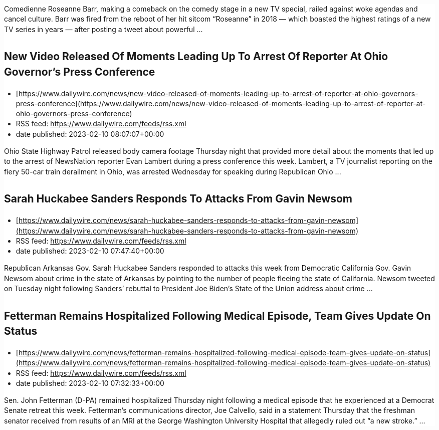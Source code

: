 Comedienne Roseanne Barr, making a comeback on the comedy stage in a new TV special, railed against woke agendas and cancel culture. Barr was fired from the reboot of her hit sitcom “Roseanne” in 2018 — which boasted the highest ratings of a new TV series in years — after posting a tweet about powerful ...

## New Video Released Of Moments Leading Up To Arrest Of Reporter At Ohio Governor’s Press Conference
 - [https://www.dailywire.com/news/new-video-released-of-moments-leading-up-to-arrest-of-reporter-at-ohio-governors-press-conference](https://www.dailywire.com/news/new-video-released-of-moments-leading-up-to-arrest-of-reporter-at-ohio-governors-press-conference)
 - RSS feed: https://www.dailywire.com/feeds/rss.xml
 - date published: 2023-02-10 08:07:07+00:00

Ohio State Highway Patrol released body camera footage Thursday night that provided more detail about the moments that led up to the arrest of NewsNation reporter Evan Lambert during a press conference this week. Lambert, a TV journalist reporting on the fiery 50-car train derailment in Ohio, was arrested Wednesday for speaking during Republican Ohio ...

## Sarah Huckabee Sanders Responds To Attacks From Gavin Newsom
 - [https://www.dailywire.com/news/sarah-huckabee-sanders-responds-to-attacks-from-gavin-newsom](https://www.dailywire.com/news/sarah-huckabee-sanders-responds-to-attacks-from-gavin-newsom)
 - RSS feed: https://www.dailywire.com/feeds/rss.xml
 - date published: 2023-02-10 07:47:40+00:00

Republican Arkansas Gov. Sarah Huckabee Sanders responded to attacks this week from Democratic California Gov. Gavin Newsom about crime in the state of Arkansas by pointing to the number of people fleeing the state of California. Newsom tweeted on Tuesday night following Sanders&#8217; rebuttal to President Joe Biden&#8217;s State of the Union address about crime ...

## Fetterman Remains Hospitalized Following Medical Episode, Team Gives Update On Status
 - [https://www.dailywire.com/news/fetterman-remains-hospitalized-following-medical-episode-team-gives-update-on-status](https://www.dailywire.com/news/fetterman-remains-hospitalized-following-medical-episode-team-gives-update-on-status)
 - RSS feed: https://www.dailywire.com/feeds/rss.xml
 - date published: 2023-02-10 07:32:33+00:00

Sen. John Fetterman (D-PA) remained hospitalized Thursday night following a medical episode that he experienced at a Democrat Senate retreat this week. Fetterman’s communications director, Joe Calvello, said in a statement Thursday that the freshman senator received from results of an MRI at the George Washington University Hospital that allegedly ruled out &#8220;a new stroke.&#8221; ...

